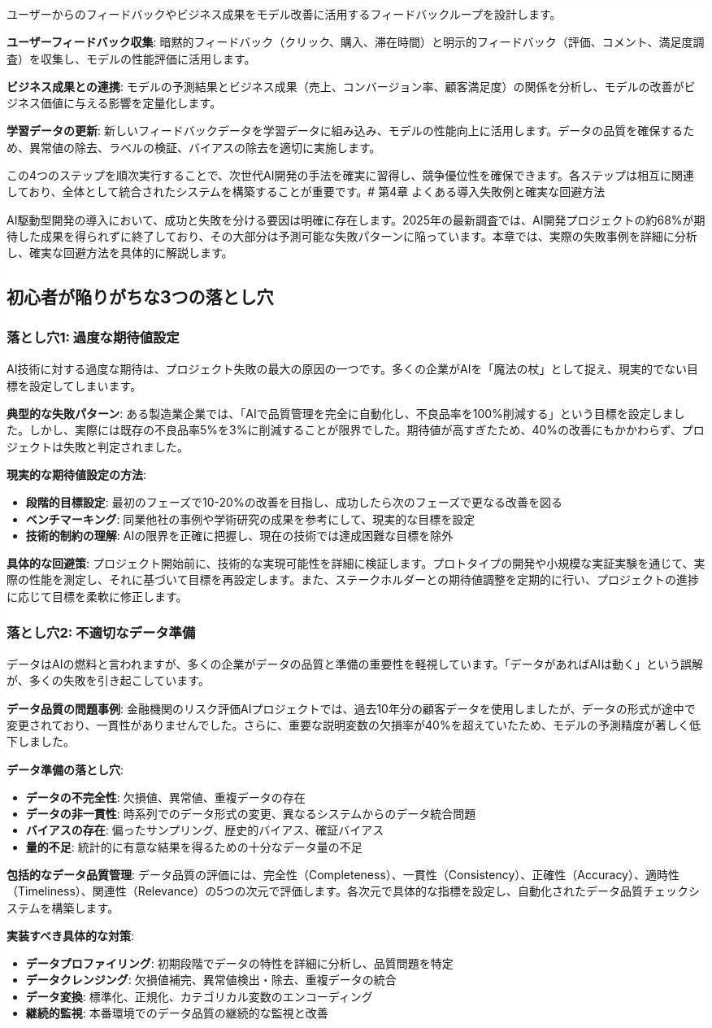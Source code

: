 ユーザーからのフィードバックやビジネス成果をモデル改善に活用するフィードバックループを設計します。

**ユーザーフィードバック収集**: 暗黙的フィードバック（クリック、購入、滞在時間）と明示的フィードバック（評価、コメント、満足度調査）を収集し、モデルの性能評価に活用します。

**ビジネス成果との連携**: モデルの予測結果とビジネス成果（売上、コンバージョン率、顧客満足度）の関係を分析し、モデルの改善がビジネス価値に与える影響を定量化します。

**学習データの更新**: 新しいフィードバックデータを学習データに組み込み、モデルの性能向上に活用します。データの品質を確保するため、異常値の除去、ラベルの検証、バイアスの除去を適切に実施します。

この4つのステップを順次実行することで、次世代AI開発の手法を確実に習得し、競争優位性を確保できます。各ステップは相互に関連しており、全体として統合されたシステムを構築することが重要です。# 第4章 よくある導入失敗例と確実な回避方法

AI駆動型開発の導入において、成功と失敗を分ける要因は明確に存在します。2025年の最新調査では、AI開発プロジェクトの約68%が期待した成果を得られずに終了しており、その大部分は予測可能な失敗パターンに陥っています。本章では、実際の失敗事例を詳細に分析し、確実な回避方法を具体的に解説します。

## 初心者が陥りがちな3つの落とし穴

### 落とし穴1: 過度な期待値設定

AI技術に対する過度な期待は、プロジェクト失敗の最大の原因の一つです。多くの企業がAIを「魔法の杖」として捉え、現実的でない目標を設定してしまいます。

**典型的な失敗パターン**: 
ある製造業企業では、「AIで品質管理を完全に自動化し、不良品率を100%削減する」という目標を設定しました。しかし、実際には既存の不良品率5%を3%に削減することが限界でした。期待値が高すぎたため、40%の改善にもかかわらず、プロジェクトは失敗と判定されました。

**現実的な期待値設定の方法**:
- **段階的目標設定**: 最初のフェーズで10-20%の改善を目指し、成功したら次のフェーズで更なる改善を図る
- **ベンチマーキング**: 同業他社の事例や学術研究の成果を参考にして、現実的な目標を設定
- **技術的制約の理解**: AIの限界を正確に把握し、現在の技術では達成困難な目標を除外

**具体的な回避策**:
プロジェクト開始前に、技術的な実現可能性を詳細に検証します。プロトタイプの開発や小規模な実証実験を通じて、実際の性能を測定し、それに基づいて目標を再設定します。また、ステークホルダーとの期待値調整を定期的に行い、プロジェクトの進捗に応じて目標を柔軟に修正します。

### 落とし穴2: 不適切なデータ準備

データはAIの燃料と言われますが、多くの企業がデータの品質と準備の重要性を軽視しています。「データがあればAIは動く」という誤解が、多くの失敗を引き起こしています。

**データ品質の問題事例**:
金融機関のリスク評価AIプロジェクトでは、過去10年分の顧客データを使用しましたが、データの形式が途中で変更されており、一貫性がありませんでした。さらに、重要な説明変数の欠損率が40%を超えていたため、モデルの予測精度が著しく低下しました。

**データ準備の落とし穴**:
- **データの不完全性**: 欠損値、異常値、重複データの存在
- **データの非一貫性**: 時系列でのデータ形式の変更、異なるシステムからのデータ統合問題
- **バイアスの存在**: 偏ったサンプリング、歴史的バイアス、確証バイアス
- **量的不足**: 統計的に有意な結果を得るための十分なデータ量の不足

**包括的なデータ品質管理**:
データ品質の評価には、完全性（Completeness）、一貫性（Consistency）、正確性（Accuracy）、適時性（Timeliness）、関連性（Relevance）の5つの次元で評価します。各次元で具体的な指標を設定し、自動化されたデータ品質チェックシステムを構築します。

**実装すべき具体的な対策**:
- **データプロファイリング**: 初期段階でデータの特性を詳細に分析し、品質問題を特定
- **データクレンジング**: 欠損値補完、異常値検出・除去、重複データの統合
- **データ変換**: 標準化、正規化、カテゴリカル変数のエンコーディング
- **継続的監視**: 本番環境でのデータ品質の継続的な監視と改善
